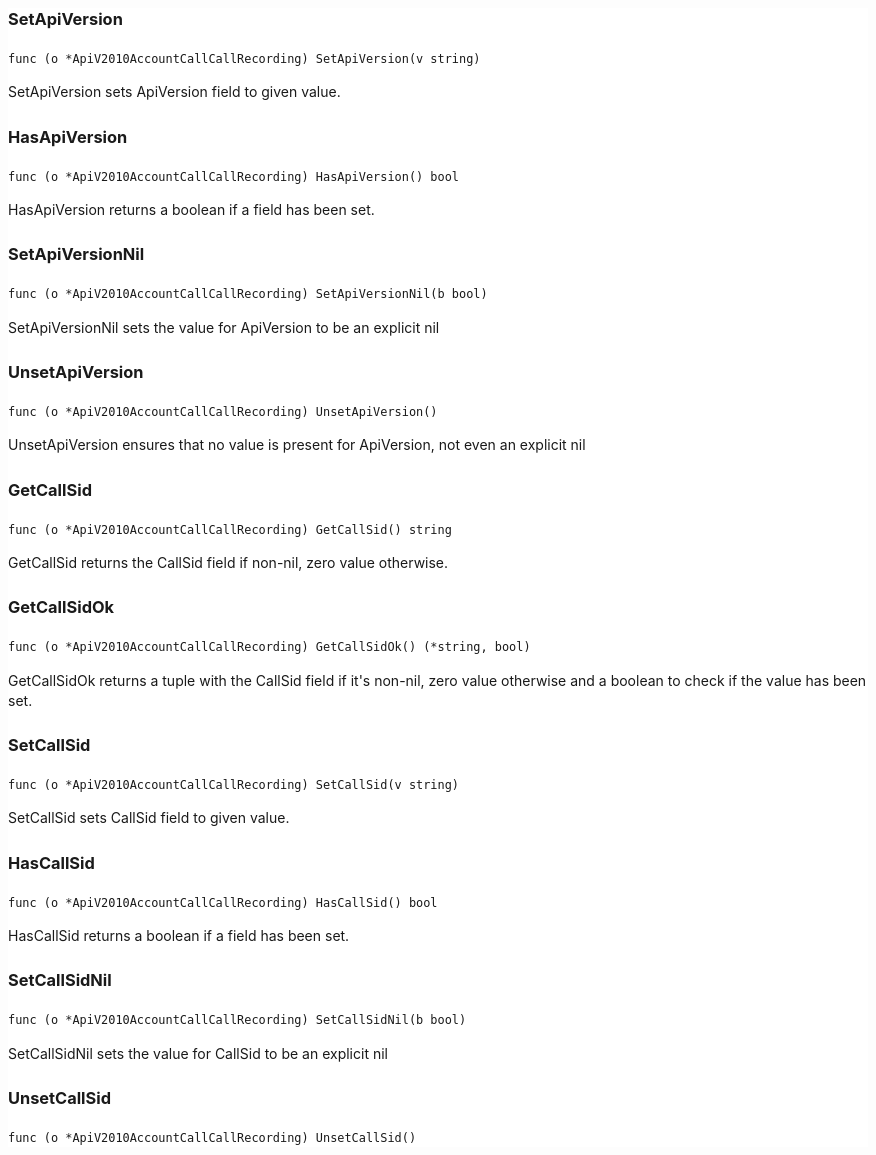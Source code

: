 ### SetApiVersion

`func (o *ApiV2010AccountCallCallRecording) SetApiVersion(v string)`

SetApiVersion sets ApiVersion field to given value.

### HasApiVersion

`func (o *ApiV2010AccountCallCallRecording) HasApiVersion() bool`

HasApiVersion returns a boolean if a field has been set.

### SetApiVersionNil

`func (o *ApiV2010AccountCallCallRecording) SetApiVersionNil(b bool)`

 SetApiVersionNil sets the value for ApiVersion to be an explicit nil

### UnsetApiVersion
`func (o *ApiV2010AccountCallCallRecording) UnsetApiVersion()`

UnsetApiVersion ensures that no value is present for ApiVersion, not even an explicit nil
### GetCallSid

`func (o *ApiV2010AccountCallCallRecording) GetCallSid() string`

GetCallSid returns the CallSid field if non-nil, zero value otherwise.

### GetCallSidOk

`func (o *ApiV2010AccountCallCallRecording) GetCallSidOk() (*string, bool)`

GetCallSidOk returns a tuple with the CallSid field if it's non-nil, zero value otherwise
and a boolean to check if the value has been set.

### SetCallSid

`func (o *ApiV2010AccountCallCallRecording) SetCallSid(v string)`

SetCallSid sets CallSid field to given value.

### HasCallSid

`func (o *ApiV2010AccountCallCallRecording) HasCallSid() bool`

HasCallSid returns a boolean if a field has been set.

### SetCallSidNil

`func (o *ApiV2010AccountCallCallRecording) SetCallSidNil(b bool)`

 SetCallSidNil sets the value for CallSid to be an explicit nil

### UnsetCallSid
`func (o *ApiV2010AccountCallCallRecording) UnsetCallSid()`
